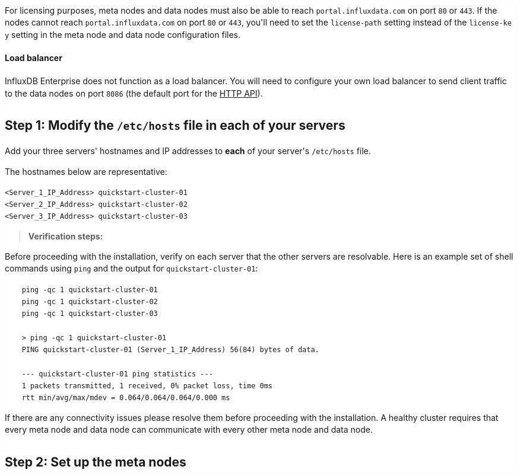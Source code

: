 For licensing purposes, meta nodes and data nodes must also be able to reach `portal.influxdata.com`
on port `80` or `443`.
If the nodes cannot reach `portal.influxdata.com` on port `80` or `443`,
you'll need to set the `license-path` setting instead of the `license-key`
setting in the meta node and data node configuration files.

#### Load balancer

InfluxDB Enterprise does not function as a load balancer.
You will need to configure your own load balancer to send client traffic to the
data nodes on port `8086` (the default port for the [HTTP API](/influxdb/v1.7/tools/api/)).

## Step 1: Modify the `/etc/hosts` file in each of your servers

Add your three servers' hostnames and IP addresses to **each** of your server's `/etc/hosts`
file.

The hostnames below are representative:

```
<Server_1_IP_Address> quickstart-cluster-01
<Server_2_IP_Address> quickstart-cluster-02
<Server_3_IP_Address> quickstart-cluster-03
```

> **Verification steps:**
>
Before proceeding with the installation, verify on each server that the other
servers are resolvable. Here is an example set of shell commands using `ping` and the
output for `quickstart-cluster-01`:
>

```
    ping -qc 1 quickstart-cluster-01
    ping -qc 1 quickstart-cluster-02
    ping -qc 1 quickstart-cluster-03

    > ping -qc 1 quickstart-cluster-01
    PING quickstart-cluster-01 (Server_1_IP_Address) 56(84) bytes of data.

    --- quickstart-cluster-01 ping statistics ---
    1 packets transmitted, 1 received, 0% packet loss, time 0ms
    rtt min/avg/max/mdev = 0.064/0.064/0.064/0.000 ms
```

If there are any connectivity issues please resolve them before proceeding with the
installation.
A healthy cluster requires that every meta node and data node can communicate with every other
meta node and data node.

## Step 2: Set up the meta nodes
